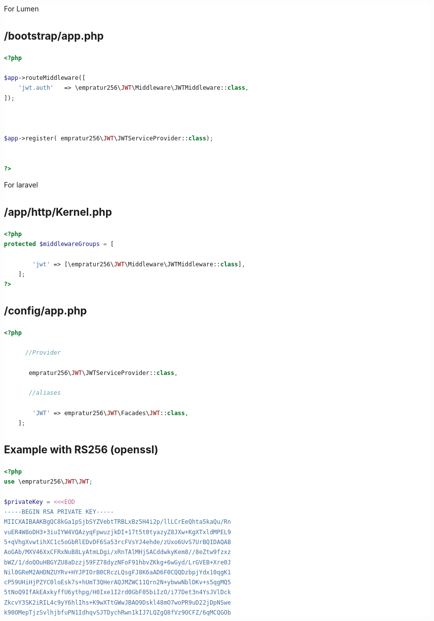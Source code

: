 For Lumen

/bootstrap/app.php
-------
```php
<?php

$app->routeMiddleware([
    'jwt.auth'   => \empratur256\JWT\Middleware\JWTMiddleware::class,
]);



$app->register( empratur256\JWT\JWTServiceProvider::class);


?>
```

For laravel

/app/http/Kernel.php
-------
```php
<?php
protected $middlewareGroups = [

        'jwt' => [\empratur256\JWT\Middleware\JWTMiddleware::class],
    ];
?>
```

/config/app.php
-------
```php
<?php

      //Provider
      
       empratur256\JWT\JWTServiceProvider::class,
       
       //aliases
       
        'JWT' => empratur256\JWT\Facades\JWT::class, 
    ];

```


Example with RS256 (openssl)
----------------------------
```php
<?php
use \empratur256\JWT\JWT;

$privateKey = <<<EOD
-----BEGIN RSA PRIVATE KEY-----
MIICXAIBAAKBgQC8kGa1pSjbSYZVebtTRBLxBz5H4i2p/llLCrEeQhta5kaQu/Rn
vuER4W8oDH3+3iuIYW4VQAzyqFpwuzjkDI+17t5t0tyazyZ8JXw+KgXTxldMPEL9
5+qVhgXvwtihXC1c5oGbRlEDvDF6Sa53rcFVsYJ4ehde/zUxo6UvS7UrBQIDAQAB
AoGAb/MXV46XxCFRxNuB8LyAtmLDgi/xRnTAlMHjSACddwkyKem8//8eZtw9fzxz
bWZ/1/doQOuHBGYZU8aDzzj59FZ78dyzNFoF91hbvZKkg+6wGyd/LrGVEB+Xre0J
Nil0GReM2AHDNZUYRv+HYJPIOrB0CRczLQsgFJ8K6aAD6F0CQQDzbpjYdx10qgK1
cP59UHiHjPZYC0loEsk7s+hUmT3QHerAQJMZWC11Qrn2N+ybwwNblDKv+s5qgMQ5
5tNoQ9IfAkEAxkyffU6ythpg/H0Ixe1I2rd0GbF05biIzO/i77Det3n4YsJVlDck
ZkcvY3SK2iRIL4c9yY6hlIhs+K9wXTtGWwJBAO9Dskl48mO7woPR9uD22jDpNSwe
k90OMepTjzSvlhjbfuPN1IdhqvSJTDychRwn1kIJ7LQZgQ8fVz9OCFZ/6qMCQGOb
```